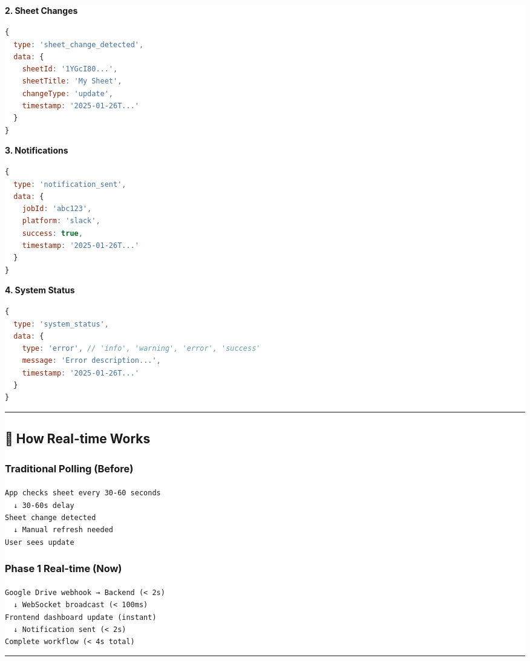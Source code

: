 **2. Sheet Changes**
```javascript
{
  type: 'sheet_change_detected',
  data: {
    sheetId: '1YGcI80...',
    sheetTitle: 'My Sheet',
    changeType: 'update',
    timestamp: '2025-01-26T...'
  }
}
```

**3. Notifications**
```javascript
{
  type: 'notification_sent',
  data: {
    jobId: 'abc123',
    platform: 'slack',
    success: true,
    timestamp: '2025-01-26T...'
  }
}
```

**4. System Status**
```javascript
{
  type: 'system_status',
  data: {
    type: 'error', // 'info', 'warning', 'error', 'success'
    message: 'Error description...',
    timestamp: '2025-01-26T...'
  }
}
```

---

## 🎯 How Real-time Works

### Traditional Polling (Before)
```
App checks sheet every 30-60 seconds
  ↓ 30-60s delay
Sheet change detected
  ↓ Manual refresh needed
User sees update
```

### Phase 1 Real-time (Now)
```
Google Drive webhook → Backend (< 2s)
  ↓ WebSocket broadcast (< 100ms)
Frontend dashboard update (instant)
  ↓ Notification sent (< 2s)
Complete workflow (< 4s total)
```

---